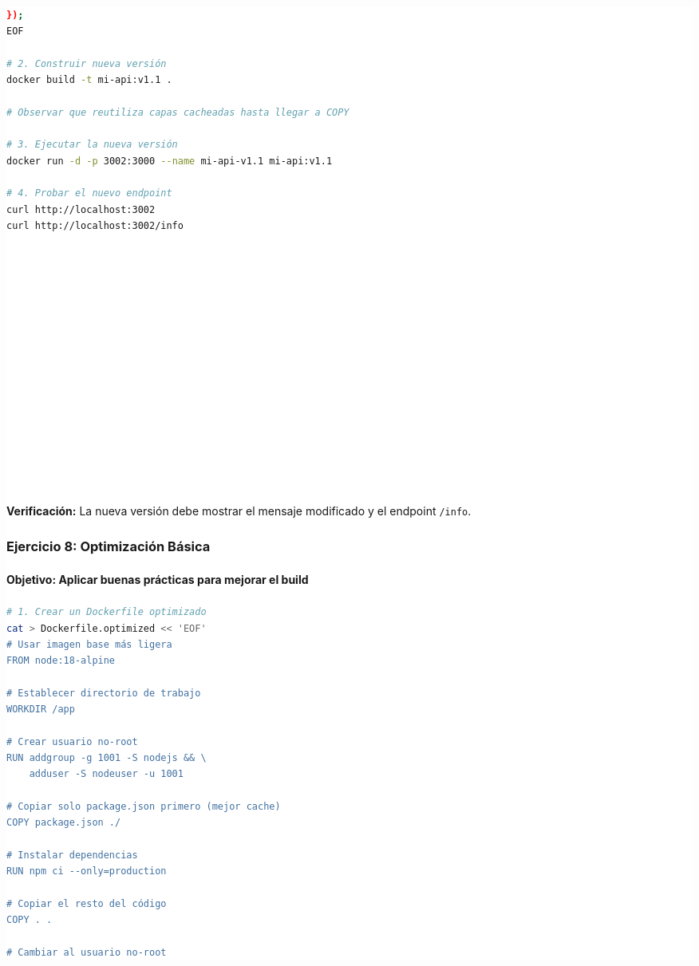 ```bash
});
EOF

# 2. Construir nueva versión
docker build -t mi-api:v1.1 .

# Observar que reutiliza capas cacheadas hasta llegar a COPY

# 3. Ejecutar la nueva versión
docker run -d -p 3002:3000 --name mi-api-v1.1 mi-api:v1.1

# 4. Probar el nuevo endpoint
curl http://localhost:3002
curl http://localhost:3002/info


















```

**Verificación:** La nueva versión debe mostrar el mensaje modificado y el endpoint `/info`.

### Ejercicio 8: Optimización Básica

#### Objetivo: Aplicar buenas prácticas para mejorar el build

```bash
# 1. Crear un Dockerfile optimizado
cat > Dockerfile.optimized << 'EOF'
# Usar imagen base más ligera
FROM node:18-alpine

# Establecer directorio de trabajo
WORKDIR /app

# Crear usuario no-root
RUN addgroup -g 1001 -S nodejs && \
    adduser -S nodeuser -u 1001

# Copiar solo package.json primero (mejor cache)
COPY package.json ./

# Instalar dependencias
RUN npm ci --only=production

# Copiar el resto del código
COPY . .

# Cambiar al usuario no-root
```